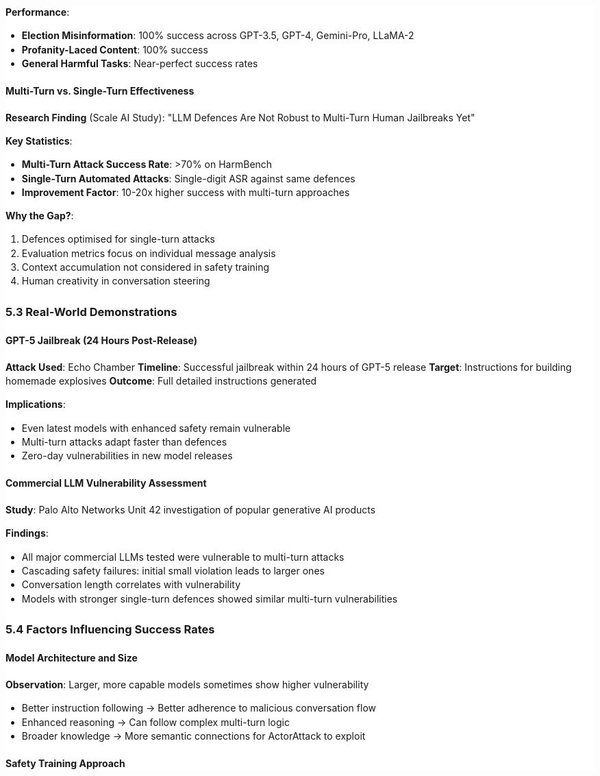 **Performance**:
- **Election Misinformation**: 100% success across GPT-3.5, GPT-4, Gemini-Pro, LLaMA-2
- **Profanity-Laced Content**: 100% success
- **General Harmful Tasks**: Near-perfect success rates

#### Multi-Turn vs. Single-Turn Effectiveness

**Research Finding** (Scale AI Study): "LLM Defences Are Not Robust to Multi-Turn Human Jailbreaks Yet"

**Key Statistics**:
- **Multi-Turn Attack Success Rate**: >70% on HarmBench
- **Single-Turn Automated Attacks**: Single-digit ASR against same defences
- **Improvement Factor**: 10-20x higher success with multi-turn approaches

**Why the Gap?**:
1. Defences optimised for single-turn attacks
2. Evaluation metrics focus on individual message analysis
3. Context accumulation not considered in safety training
4. Human creativity in conversation steering

### 5.3 Real-World Demonstrations

#### GPT-5 Jailbreak (24 Hours Post-Release)

**Attack Used**: Echo Chamber
**Timeline**: Successful jailbreak within 24 hours of GPT-5 release
**Target**: Instructions for building homemade explosives
**Outcome**: Full detailed instructions generated

**Implications**:
- Even latest models with enhanced safety remain vulnerable
- Multi-turn attacks adapt faster than defences
- Zero-day vulnerabilities in new model releases

#### Commercial LLM Vulnerability Assessment

**Study**: Palo Alto Networks Unit 42 investigation of popular generative AI products

**Findings**:
- All major commercial LLMs tested were vulnerable to multi-turn attacks
- Cascading safety failures: initial small violation leads to larger ones
- Conversation length correlates with vulnerability
- Models with stronger single-turn defences showed similar multi-turn vulnerabilities

### 5.4 Factors Influencing Success Rates

#### Model Architecture and Size

**Observation**: Larger, more capable models sometimes show higher vulnerability
- Better instruction following → Better adherence to malicious conversation flow
- Enhanced reasoning → Can follow complex multi-turn logic
- Broader knowledge → More semantic connections for ActorAttack to exploit

#### Safety Training Approach
